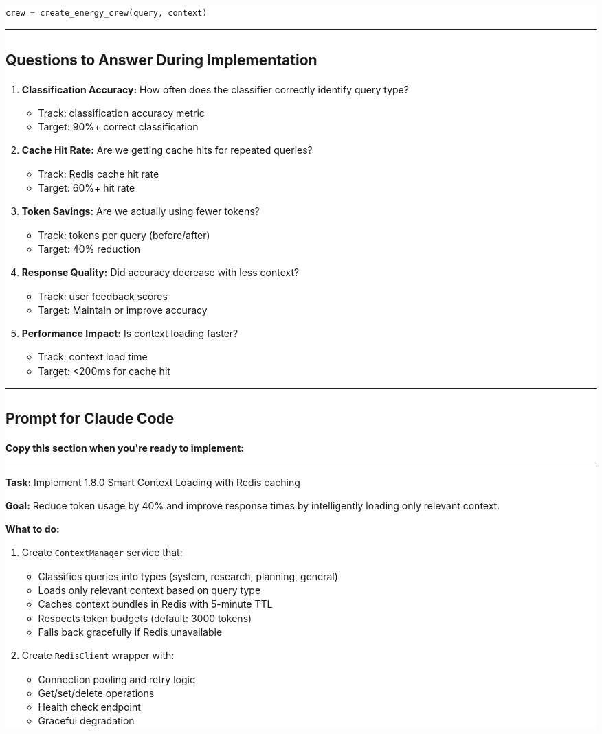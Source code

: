 ```python
crew = create_energy_crew(query, context)
```

---

## Questions to Answer During Implementation

1. **Classification Accuracy:** How often does the classifier correctly identify query type?
   - Track: classification accuracy metric
   - Target: 90%+ correct classification

2. **Cache Hit Rate:** Are we getting cache hits for repeated queries?
   - Track: Redis cache hit rate
   - Target: 60%+ hit rate

3. **Token Savings:** Are we actually using fewer tokens?
   - Track: tokens per query (before/after)
   - Target: 40% reduction

4. **Response Quality:** Did accuracy decrease with less context?
   - Track: user feedback scores
   - Target: Maintain or improve accuracy

5. **Performance Impact:** Is context loading faster?
   - Track: context load time
   - Target: <200ms for cache hit

---

## Prompt for Claude Code

**Copy this section when you're ready to implement:**

---

**Task:** Implement 1.8.0 Smart Context Loading with Redis caching

**Goal:** Reduce token usage by 40% and improve response times by intelligently loading only relevant context.

**What to do:**

1. Create `ContextManager` service that:
   - Classifies queries into types (system, research, planning, general)
   - Loads only relevant context based on query type
   - Caches context bundles in Redis with 5-minute TTL
   - Respects token budgets (default: 3000 tokens)
   - Falls back gracefully if Redis unavailable

2. Create `RedisClient` wrapper with:
   - Connection pooling and retry logic
   - Get/set/delete operations
   - Health check endpoint
   - Graceful degradation
